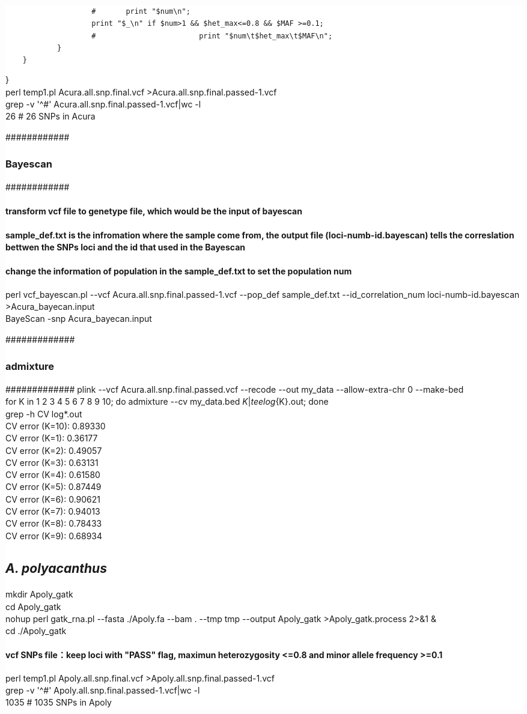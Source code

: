                         #       print "$num\n";  
                        print "$_\n" if $num>1 && $het_max<=0.8 && $MAF >=0.1;  
                        #                        print "$num\t$het_max\t$MAF\n";  
                }  
        }  
}  
perl temp1.pl Acura.all.snp.final.vcf >Acura.all.snp.final.passed-1.vcf  
grep -v '^#' Acura.all.snp.final.passed-1.vcf|wc -l    
26 # 26 SNPs in Acura  

############
### Bayescan
############
#### transform vcf file to genetype file, which would be the input of bayescan  
#### sample_def.txt is the infromation where the sample come from, the output file (loci-numb-id.bayescan) tells the correslation bettwen the SNPs loci and the id that used in the Bayescan  
#### change the information of population in the sample_def.txt to set the population num  
perl vcf_bayescan.pl --vcf Acura.all.snp.final.passed-1.vcf --pop_def sample_def.txt --id_correlation_num loci-numb-id.bayescan >Acura_bayecan.input  
BayeScan -snp Acura_bayecan.input  
    
#############
### admixture
#############
plink --vcf Acura.all.snp.final.passed.vcf --recode --out my_data --allow-extra-chr 0 --make-bed  
for K in 1 2 3 4 5 6 7 8 9 10; do admixture --cv my_data.bed $K | tee log${K}.out; done  
grep -h CV log*.out  
CV error (K=10): 0.89330  
CV error (K=1): 0.36177  
CV error (K=2): 0.49057  
CV error (K=3): 0.63131  
CV error (K=4): 0.61580  
CV error (K=5): 0.87449  
CV error (K=6): 0.90621  
CV error (K=7): 0.94013  
CV error (K=8): 0.78433  
CV error (K=9): 0.68934  
  
## _A. polyacanthus_  
mkdir Apoly_gatk  
cd Apoly_gatk    
nohup perl gatk_rna.pl --fasta ./Apoly.fa --bam . --tmp tmp --output Apoly_gatk >Apoly_gatk.process 2>&1 &  
cd ./Apoly_gatk  
#### vcf SNPs file：keep loci with "PASS" flag, maximun heterozygosity <=0.8 and minor allele frequency >=0.1    
perl temp1.pl Apoly.all.snp.final.vcf >Apoly.all.snp.final.passed-1.vcf     
grep -v '^#' Apoly.all.snp.final.passed-1.vcf|wc -l    
1035 # 1035 SNPs in Apoly  
  